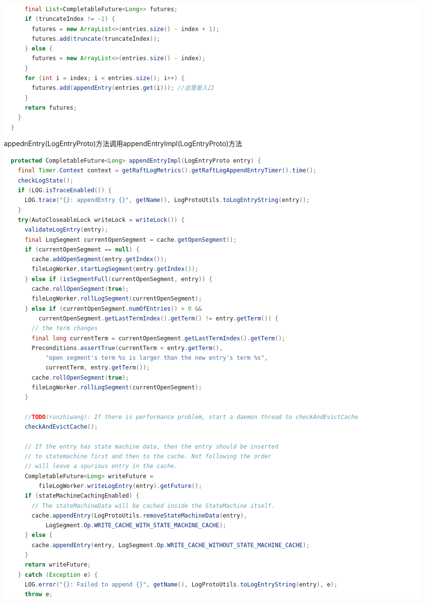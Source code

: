 ```java
      final List<CompletableFuture<Long>> futures;
      if (truncateIndex != -1) {
        futures = new ArrayList<>(entries.size() - index + 1);
        futures.add(truncate(truncateIndex));
      } else {
        futures = new ArrayList<>(entries.size() - index);
      }
      for (int i = index; i < entries.size(); i++) {
        futures.add(appendEntry(entries.get(i))); //这里是入口
      }
      return futures;
    }
  }
```

appednEntry(LogEntryProto)方法调用appendEntryImpl(LogEntryProto)方法

```java
  protected CompletableFuture<Long> appendEntryImpl(LogEntryProto entry) {
    final Timer.Context context = getRaftLogMetrics().getRaftLogAppendEntryTimer().time();
    checkLogState();
    if (LOG.isTraceEnabled()) {
      LOG.trace("{}: appendEntry {}", getName(), LogProtoUtils.toLogEntryString(entry));
    }
    try(AutoCloseableLock writeLock = writeLock()) {
      validateLogEntry(entry);
      final LogSegment currentOpenSegment = cache.getOpenSegment();
      if (currentOpenSegment == null) {
        cache.addOpenSegment(entry.getIndex());
        fileLogWorker.startLogSegment(entry.getIndex());
      } else if (isSegmentFull(currentOpenSegment, entry)) {
        cache.rollOpenSegment(true);
        fileLogWorker.rollLogSegment(currentOpenSegment);
      } else if (currentOpenSegment.numOfEntries() > 0 &&
          currentOpenSegment.getLastTermIndex().getTerm() != entry.getTerm()) {
        // the term changes
        final long currentTerm = currentOpenSegment.getLastTermIndex().getTerm();
        Preconditions.assertTrue(currentTerm < entry.getTerm(),
            "open segment's term %s is larger than the new entry's term %s",
            currentTerm, entry.getTerm());
        cache.rollOpenSegment(true);
        fileLogWorker.rollLogSegment(currentOpenSegment);
      }

      //TODO(runzhiwang): If there is performance problem, start a daemon thread to checkAndEvictCache
      checkAndEvictCache();

      // If the entry has state machine data, then the entry should be inserted
      // to statemachine first and then to the cache. Not following the order
      // will leave a spurious entry in the cache.
      CompletableFuture<Long> writeFuture =
          fileLogWorker.writeLogEntry(entry).getFuture();
      if (stateMachineCachingEnabled) {
        // The stateMachineData will be cached inside the StateMachine itself.
        cache.appendEntry(LogProtoUtils.removeStateMachineData(entry),
            LogSegment.Op.WRITE_CACHE_WITH_STATE_MACHINE_CACHE);
      } else {
        cache.appendEntry(entry, LogSegment.Op.WRITE_CACHE_WITHOUT_STATE_MACHINE_CACHE);
      }
      return writeFuture;
    } catch (Exception e) {
      LOG.error("{}: Failed to append {}", getName(), LogProtoUtils.toLogEntryString(entry), e);
      throw e;
```